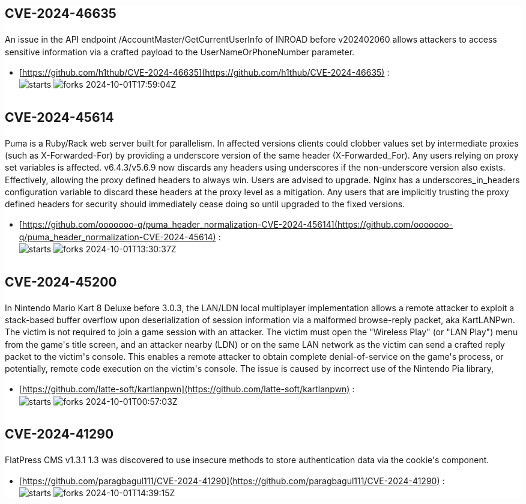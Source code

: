 ## CVE-2024-46635
 An issue in the API endpoint /AccountMaster/GetCurrentUserInfo of INROAD before v202402060 allows attackers to access sensitive information via a crafted payload to the UserNameOrPhoneNumber parameter.

- [https://github.com/h1thub/CVE-2024-46635](https://github.com/h1thub/CVE-2024-46635) :  
![starts](https://img.shields.io/github/stars/h1thub/CVE-2024-46635.svg) 
![forks](https://img.shields.io/github/forks/h1thub/CVE-2024-46635.svg) 
2024-10-01T17:59:04Z

## CVE-2024-45614
 Puma is a Ruby/Rack web server built for parallelism. In affected versions clients could clobber values set by intermediate proxies (such as X-Forwarded-For) by providing a underscore version of the same header (X-Forwarded_For). Any users relying on proxy set variables is affected. v6.4.3/v5.6.9 now discards any headers using underscores if the non-underscore version also exists. Effectively, allowing the proxy defined headers to always win. Users are advised to upgrade. Nginx has a underscores_in_headers configuration variable to discard these headers at the proxy level as a mitigation. Any users that are implicitly trusting the proxy defined headers for security should immediately cease doing so until upgraded to the fixed versions.

- [https://github.com/ooooooo-q/puma_header_normalization-CVE-2024-45614](https://github.com/ooooooo-q/puma_header_normalization-CVE-2024-45614) :  
![starts](https://img.shields.io/github/stars/ooooooo-q/puma_header_normalization-CVE-2024-45614.svg) 
![forks](https://img.shields.io/github/forks/ooooooo-q/puma_header_normalization-CVE-2024-45614.svg) 
2024-10-01T13:30:37Z

## CVE-2024-45200
 In Nintendo Mario Kart 8 Deluxe before 3.0.3, the LAN/LDN local multiplayer implementation allows a remote attacker to exploit a stack-based buffer overflow upon deserialization of session information via a malformed browse-reply packet, aka KartLANPwn. The victim is not required to join a game session with an attacker. The victim must open the "Wireless Play" (or "LAN Play") menu from the game's title screen, and an attacker nearby (LDN) or on the same LAN network as the victim can send a crafted reply packet to the victim's console. This enables a remote attacker to obtain complete denial-of-service on the game's process, or potentially, remote code execution on the victim's console. The issue is caused by incorrect use of the Nintendo Pia library,

- [https://github.com/latte-soft/kartlanpwn](https://github.com/latte-soft/kartlanpwn) :  
![starts](https://img.shields.io/github/stars/latte-soft/kartlanpwn.svg) 
![forks](https://img.shields.io/github/forks/latte-soft/kartlanpwn.svg) 
2024-10-01T00:57:03Z

## CVE-2024-41290
 FlatPress CMS v1.3.1 1.3 was discovered to use insecure methods to store authentication data via the cookie's component.

- [https://github.com/paragbagul111/CVE-2024-41290](https://github.com/paragbagul111/CVE-2024-41290) :  
![starts](https://img.shields.io/github/stars/paragbagul111/CVE-2024-41290.svg) 
![forks](https://img.shields.io/github/forks/paragbagul111/CVE-2024-41290.svg) 
2024-10-01T14:39:15Z

